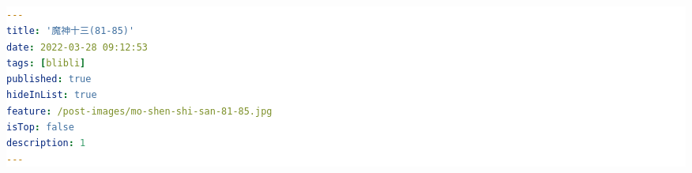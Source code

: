 ```yaml
---
title: '魔神十三(81-85)'
date: 2022-03-28 09:12:53
tags: [blibli]
published: true
hideInList: true
feature: /post-images/mo-shen-shi-san-81-85.jpg
isTop: false
description: 1
---
```

<iframe  
 height=850 
 width=90% 
 src="//player.bilibili.com/player.html?aid=601656877&bvid=BV1UB4y147mm&cid=793680721&page=1"  
 frameborder=0  
 allowfullscreen>
 </iframe>
<iframe  
 height=850 
 width=90% 
 src="//player.bilibili.com/player.html?aid=856656050&bvid=BV1uV4y177Ef&cid=794651136&page=1"  
 frameborder=0  
 allowfullscreen>
 </iframe>
<iframe  
 height=850 
 width=90% 
 src="//player.bilibili.com/player.html?aid=216705647&bvid=BV1Ja411K7uh&cid=795507211&page=1"  
 frameborder=0  
 allowfullscreen>
 </iframe>
<iframe  
 height=850 
 width=90% 
 src="//player.bilibili.com/player.html?aid=814316448&bvid=BV1BG4y1Y7RB&cid=796442714&page=1" "  
 frameborder=0  
 allowfullscreen>
 </iframe>
<iframe  
 height=850 
 width=90% 
 src="//player.bilibili.com/player.html?aid=259349403&bvid=BV1xa411o7uC&cid=797416081&page=1"  
 frameborder=0  
 allowfullscreen>
 </iframe>
 
